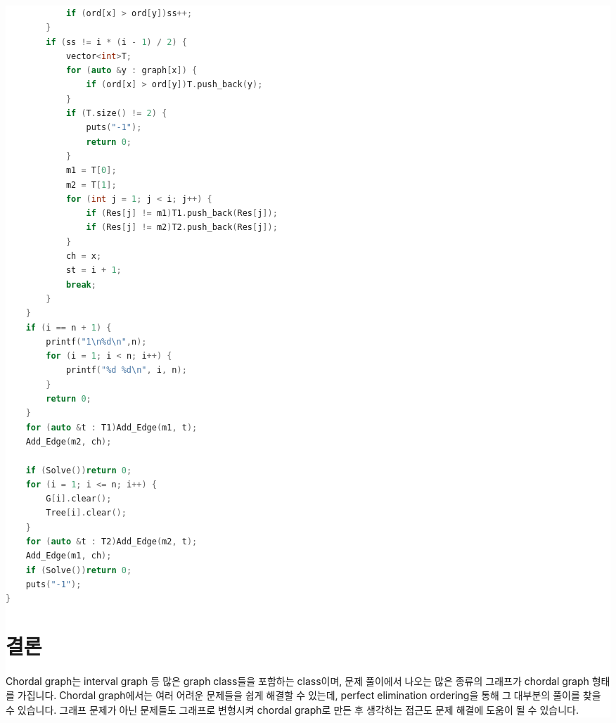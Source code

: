 ```cpp
			if (ord[x] > ord[y])ss++;
		}
		if (ss != i * (i - 1) / 2) {
			vector<int>T;
			for (auto &y : graph[x]) {
				if (ord[x] > ord[y])T.push_back(y);
			}
			if (T.size() != 2) {
				puts("-1");
				return 0;
			}
			m1 = T[0];
			m2 = T[1];
			for (int j = 1; j < i; j++) {
				if (Res[j] != m1)T1.push_back(Res[j]);
				if (Res[j] != m2)T2.push_back(Res[j]);
			}
			ch = x;
			st = i + 1;
			break;
		}
	}
	if (i == n + 1) {
		printf("1\n%d\n",n);
		for (i = 1; i < n; i++) {
			printf("%d %d\n", i, n);
		}
		return 0;
	}
	for (auto &t : T1)Add_Edge(m1, t);
	Add_Edge(m2, ch);

	if (Solve())return 0;
	for (i = 1; i <= n; i++) {
		G[i].clear();
		Tree[i].clear();
	}
	for (auto &t : T2)Add_Edge(m2, t);
	Add_Edge(m1, ch);
	if (Solve())return 0;
	puts("-1");
}
```

# 결론

Chordal graph는 interval graph 등 많은 graph class들을 포함하는 class이며, 문제 풀이에서 나오는 많은 종류의 그래프가 chordal graph 형태를 가집니다. Chordal graph에서는 여러 어려운 문제들을 쉽게 해결할 수 있는데, perfect elimination ordering을 통해 그 대부분의 풀이를 찾을 수 있습니다. 그래프 문제가 아닌 문제들도 그래프로 변형시켜 chordal graph로 만든 후 생각하는 접근도 문제 해결에 도움이 될 수 있습니다.
